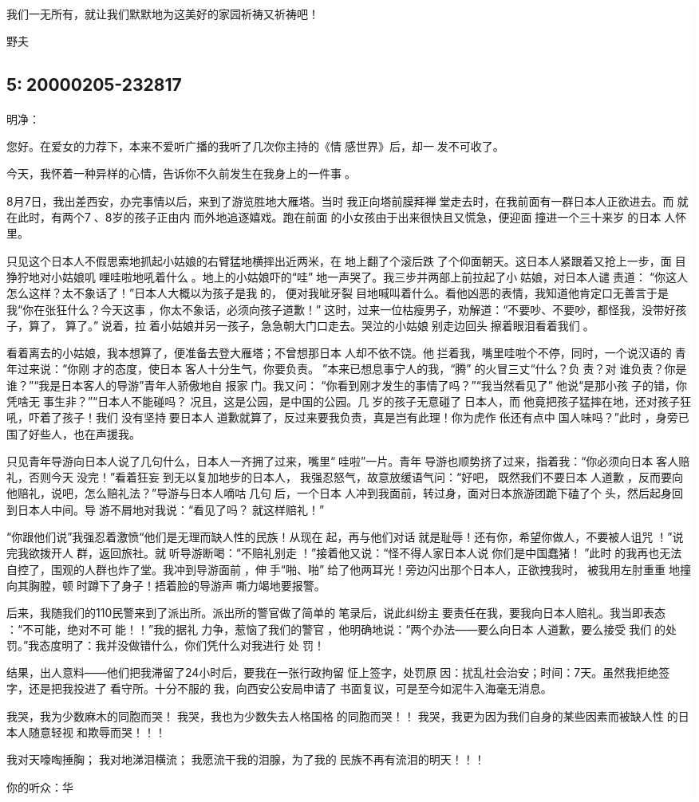我们一无所有，就让我们默默地为这美好的家园祈祷又祈祷吧！

野夫

## 5: 20000205-232817

明净： 

您好。在爱女的力荐下，本来不爱听广播的我听了几次你主持的《情  感世界》后，却一 发不可收了。 

今天，我怀着一种异样的心情，告诉你不久前发生在我身上的一件事  。 

8月7日，我出差西安，办完事情以后，来到了游览胜地大雁塔。当时  我正向塔前膜拜禅 堂走去时，在我前面有一群日本人正欲进去。而  就在此时，有两个7 、8岁的孩子正由内 而外地追逐嬉戏。跑在前面  的小女孩由于出来很快且又慌急，便迎面 撞进一个三十来岁 的日本  人怀里。 

只见这个日本人不假思索地抓起小姑娘的右臂猛地横摔出近两米，在  地上翻了个滚后跌 了个仰面朝天。这日本人紧跟着又抢上一步，面  目狰狞地对小姑娘叽 哩哇啦地吼着什么 。地上的小姑娘吓的“哇”  地一声哭了。我三步并两部上前拉起了小 姑娘，对日本人谴 责道：  “你这人怎么这样？太不象话了！”日本人大概以为孩子是我 的，  便对我呲牙裂 目地喊叫着什么。看他凶恶的表情，我知道他肯定口无善言于是我“你在张狂什么？今天这事 ，你太不象话，必须向孩子道歉！” 这时，过来一位枯瘦男子，劝解道：“不要吵、不要吵，都怪我，没带好孩子，算了， 算了。”  说着，拉 着小姑娘并另一孩子，急急朝大门口走去。哭泣的小姑娘  别走边回头 擦着眼泪看着我们 。 

看着离去的小姑娘，我本想算了，便准备去登大雁塔；不曾想那日本  人却不依不饶。他 拦着我，嘴里哇啦个不停，同时，一个说汉语的  青年过来说：“你刚 才的态度，使日本 客人十分生气，你要负责。  ”本来已想息事宁人的我，“腾”  的火冒三丈“什么？负 责？对  谁负责？你是谁？”“我是日本客人的导游”青年人骄傲地自 报家  门。我又问： “你看到刚才发生的事情了吗？”“我当然看见了”  他说“是那小孩 子的错，你凭啥无 事生非？”“日本人不能碰吗？  况且，这是公园，是中国的公园。几 岁的孩子无意碰了 日本人，而  他竟把孩子猛摔在地，还对孩子狂吼，吓着了孩子！我们 没有坚持  要日本人 道歉就算了，反过来要我负责，真是岂有此理！你为虎作  伥还有点中 国人味吗？”此时 ，身旁已围了好些人，也在声援我。

只见青年导游向日本人说了几句什么，日本人一齐拥了过来，嘴里“  哇啦”一片。青年 导游也顺势挤了过来，指着我：“你必须向日本  客人赔礼，否则今天 没完！”看着狂妄 到无以复加地步的日本人，  我强忍怒气，故意放缓语气问：“好吧， 既然我们不要日本 人道歉  ，反而要向他赔礼，说吧，怎么赔礼法？”导游与日本人嘀咕 几句  后，一个日本 人冲到我面前，转过身，面对日本旅游团跪下磕了个  头，然后起身回 到日本人中间。导 游不屑地对我说：“看见了吗？  就这样赔礼！” 

“你跟他们说”我强忍着激愤“他们是无理而缺人性的民族！从现在  起，再与他们对话 就是耻辱！还有你，希望你做人，不要被人诅咒  ！”说完我欲拨开人 群，返回旅社。就 听导游断喝：“不赔礼别走  ！”接着他又说：“怪不得人家日本人说 你们是中国蠢猪！ ”此时  的我再也无法自控了，围观的人群也炸了堂。我冲到导游面前 ，伸  手“啪、啪” 给了他两耳光！旁边闪出那个日本人，正欲拽我时，  被我用左肘重重 地撞向其胸膛，顿 时蹲下了身子！捂着脸的导游声  嘶力竭地要报警。 

后来，我随我们的110民警来到了派出所。派出所的警官做了简单的  笔录后，说此纠纷主 要责任在我，要我向日本人赔礼。我当即表态  ：“不可能，绝对不可 能！！”我的据礼 力争，惹恼了我们的警官  ，他明确地说：“两个办法——要么向日本 人道歉，要么接受 我们  的处罚。”我态度明了：我并没做错什么，你们凭什么对我进行 处  罚！ 

结果，出人意料——他们把我滞留了24小时后，要我在一张行政拘留  怔上签字，处罚原 因：扰乱社会治安；时间：7天。虽然我拒绝签  字，还是把我投进了 看守所。十分不服的 我，向西安公安局申请了  书面复议，可是至今如泥牛入海毫无消息。 

我哭，我为少数麻木的同胞而哭！ 我哭，我也为少数失去人格国格  的同胞而哭！！ 我哭，我更为因为我们自身的某些因素而被缺人性  的日本人随意轻视 和欺辱而哭！！！ 

我对天嚎啕捶胸； 我对地涕泪横流； 我愿流干我的泪腺，为了我的  民族不再有流泪的明天！！！ 

你的听众：华

